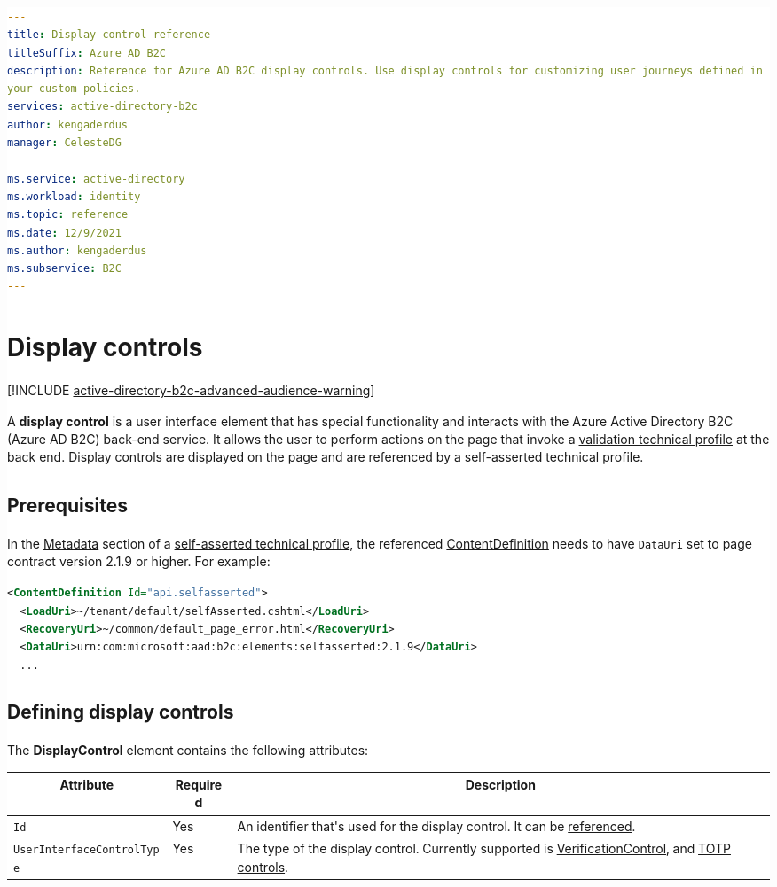 ```yaml
---
title: Display control reference
titleSuffix: Azure AD B2C
description: Reference for Azure AD B2C display controls. Use display controls for customizing user journeys defined in your custom policies.
services: active-directory-b2c
author: kengaderdus
manager: CelesteDG

ms.service: active-directory
ms.workload: identity
ms.topic: reference
ms.date: 12/9/2021
ms.author: kengaderdus
ms.subservice: B2C
---
```


# Display controls

[!INCLUDE [active-directory-b2c-advanced-audience-warning](../../includes/active-directory-b2c-advanced-audience-warning.md)]

A **display control** is a user interface element that has special functionality and interacts with the Azure Active Directory B2C (Azure AD B2C) back-end service. It allows the user to perform actions on the page that invoke a [validation technical profile](validation-technical-profile.md) at the back end. Display controls are displayed on the page and are referenced by a [self-asserted technical profile](self-asserted-technical-profile.md).

## Prerequisites

 In the [Metadata](self-asserted-technical-profile.md#metadata) section of a [self-asserted technical profile](self-asserted-technical-profile.md), the referenced [ContentDefinition](contentdefinitions.md) needs to have `DataUri` set to page contract version 2.1.9 or higher. For example:

```xml
<ContentDefinition Id="api.selfasserted">
  <LoadUri>~/tenant/default/selfAsserted.cshtml</LoadUri>
  <RecoveryUri>~/common/default_page_error.html</RecoveryUri>
  <DataUri>urn:com:microsoft:aad:b2c:elements:selfasserted:2.1.9</DataUri>
  ...
```

## Defining display controls

The **DisplayControl** element contains the following attributes:

| Attribute | Required | Description |
| --------- | -------- | ----------- |
| `Id` | Yes | An identifier that's used for the display control. It can be [referenced](#referencing-display-controls). |
| `UserInterfaceControlType` | Yes | The type of the display control. Currently supported is [VerificationControl](display-control-verification.md), and [TOTP controls](display-control-time-based-one-time-password.md). |
